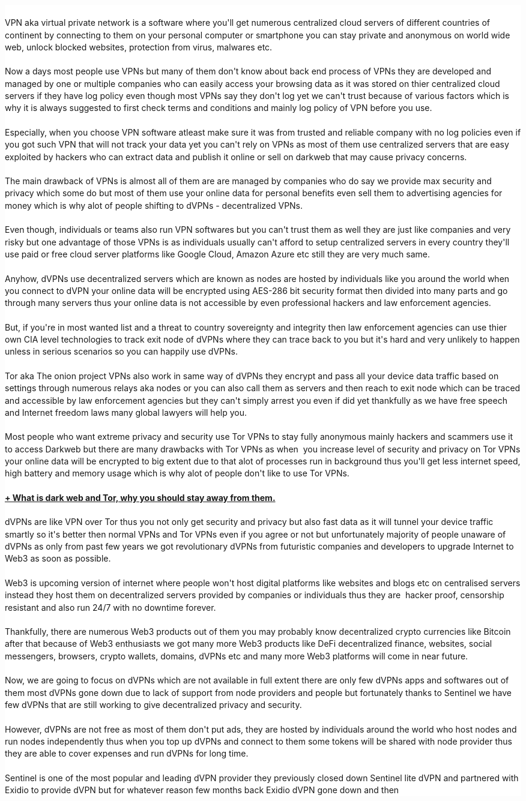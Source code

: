 </div><div><br></div><div>VPN aka virtual private network is a software where you'll get numerous centralized cloud servers of different countries of continent by connecting to them on your personal computer or smartphone you can stay private and anonymous on world wide web, unlock blocked websites, protection from virus, malwares etc.</div><div><br></div><div>Now a days most people use VPNs but many of them don't know about back end process of VPNs they are developed and managed by one or multiple companies who can easily access your browsing data as it was stored on thier centralized cloud servers if they have log policy even though most VPNs say they don't log yet we can't trust because of various factors which is why it is always suggested to first check terms and conditions and mainly log policy of VPN before you use.</div><div><br></div><div>Especially, when you choose VPN software atleast make sure it was from trusted and reliable company with no log policies even if you got such VPN that will not track your data yet you can't rely on VPNs as most of them use centralized servers that are easy exploited by hackers who can extract data and publish it online or sell on darkweb that may cause privacy concerns.</div><div><br></div><div>The main drawback of VPNs is almost all of them are are managed by companies who do say we provide max security and privacy which some do but most of them use your online data for personal benefits even sell them to advertising agencies for money which is why alot of people shifting to dVPNs - decentralized VPNs.</div><div><br></div><div>Even though, individuals or teams also run VPN softwares but you can't trust them as well they are just like companies and very risky but one advantage of those VPNs is as individuals usually can't afford to setup centralized servers in every country they'll use paid or free cloud server platforms like Google Cloud, Amazon Azure etc still they are very much same.</div><div><br></div><div>Anyhow, dVPNs use decentralized servers which are known as nodes are hosted by individuals like you around the world when you connect to dVPN your online data will be encrypted using AES-286 bit security format then divided into many parts and go through many servers thus your online data is not accessible by even professional hackers and law enforcement agencies.&nbsp;</div><div><br></div><div>But, if you're in most wanted list and a threat to country sovereignty and integrity then law enforcement agencies can use thier own CIA level technologies to track exit node of dVPNs where they can trace back to you but it's hard and very unlikely to happen unless in serious scenarios so you can happily use dVPNs.</div><div><br></div><div>Tor aka The onion project VPNs also work in same way of dVPNs they encrypt and pass all your device data traffic based on settings through numerous relays aka nodes or you can also call them as servers and then reach to exit node which can be traced and accessible by law enforcement agencies but they can't simply arrest you even if did yet thankfully as we have free speech and Internet freedom laws many global lawyers will help you.</div><div><br></div><div>Most people who want extreme privacy and security use Tor VPNs to stay fully anonymous mainly hackers and scammers use it to access Darkweb but there are many drawbacks with Tor VPNs as when&nbsp; you increase level of security and privacy on Tor VPNs your online data will be encrypted to big extent due to that alot of processes run in background thus you'll get less internet speed, high battery and memory usage which is why alot of people don't like to use Tor VPNs.</div><div><br></div><div><b><a href="https://www.techtracker.in/2022/06/what-is-dark-web-and-tor-why-you-should.html">+ What is dark web and Tor, why you should stay away from them.</a></b></div><div><br></div><div>dVPNs are like VPN over Tor thus you not only get security and privacy but also fast data as it will tunnel your device traffic smartly so it's better then normal VPNs and Tor VPNs even if you agree or not but unfortunately majority of people unaware of dVPNs as only from past few years we got revolutionary dVPNs from futuristic companies and developers to upgrade Internet to Web3 as soon as possible.</div><div><br></div><div>Web3 is upcoming version of internet where people won't host digital platforms like websites and blogs etc on centralised servers instead they host them on decentralized servers provided by companies or individuals thus they are&nbsp; hacker proof, censorship resistant and also run 24/7 with no downtime forever.</div><div><br></div><div>Thankfully, there are numerous Web3 products out of them you may probably know decentralized crypto currencies like Bitcoin after that because of Web3 enthusiasts we got many more Web3 products like DeFi decentralized finance, websites, social messengers, browsers, crypto wallets, domains, dVPNs etc and many more Web3 platforms will come in near future.</div><div><br></div><div>Now, we are going to focus on dVPNs which are not available in full extent there are only few dVPNs apps and softwares out of them most dVPNs gone down due to lack of support from node providers and people but fortunately thanks to Sentinel we have few dVPNs that are still working to give decentralized privacy and security.</div><div><br></div><div>However, dVPNs are not free as most of them don't put ads, they are hosted by individuals around the world who host nodes and run nodes independently thus when you top up dVPNs and connect to them some tokens will be shared with node provider thus they are able to cover expenses and run dVPNs for long time.</div><div><br></div><div>Sentinel is one of the most popular and leading dVPN provider they previously closed down Sentinel lite dVPN and partnered with Exidio to provide dVPN but for whatever reason few months back Exidio dVPN gone down and then